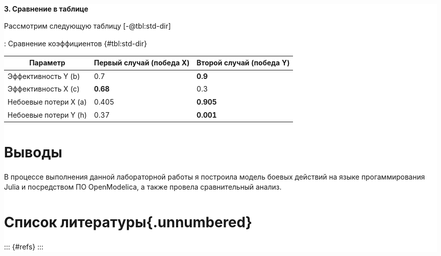 **3. Сравнение в таблице**

Рассмотрим следующую таблицу [-@tbl:std-dir]

: Сравнение коэффициентов {#tbl:std-dir}

| Параметр | Первый случай (победа X) | Второй случай (победа Y) |
| --- | --- | --- |
| Эффективность Y (b) | 0.7 | **0.9** |
| Эффективность X (c) | **0.68** | 0.3 |
| Небоевые потери X (a) | 0.405 | **0.905** |
| Небоевые потери Y (h) | 0.37 | **0.001** |

# Выводы

В процессе выполнения данной лабораторной работы я построила модель боевых действий на языке прогаммирования Julia и посредством ПО OpenModelica, а также провела сравнительный анализ.

# Список литературы{.unnumbered}

::: {#refs}
:::
